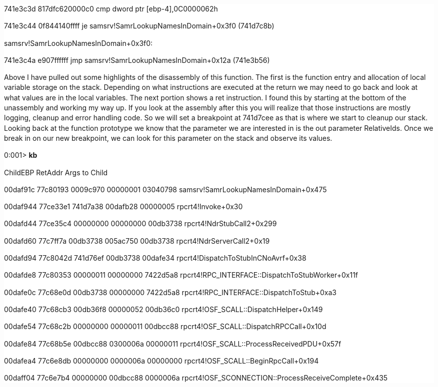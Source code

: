 741e3c3d 817dfc620000c0 cmp dword ptr \[ebp-4\],0C0000062h

741e3c44 0f844140ffff je samsrv\!SamrLookupNamesInDomain+0x3f0
(741d7c8b)

samsrv\!SamrLookupNamesInDomain+0x3f0:

741e3c4a e907ffffff jmp samsrv\!SamrLookupNamesInDomain+0x12a (741e3b56)

Above I have pulled out some highlights of the disassembly of this
function. The first is the function entry and allocation of local
variable storage on the stack. Depending on what instructions are
executed at the return we may need to go back and look at what values
are in the local variables. The next portion shows a ret instruction. I
found this by starting at the bottom of the unassembly and working my
way up. If you look at the assembly after this you will realize that
those instructions are mostly logging, cleanup and error handling code.
So we will set a breakpoint at 741d7cee as that is where we start to
cleanup our stack. Looking back at the function prototype we know that
the parameter we are interested in is the out parameter RelativeIds.
Once we break in on our new breakpoint, we can look for this parameter
on the stack and observe its values.

0:001\> **kb**

ChildEBP RetAddr Args to Child

00daf91c 77c80193 0009c970 00000001 03040798
samsrv\!SamrLookupNamesInDomain+0x475

00daf944 77ce33e1 741d7a38 00dafb28 00000005 rpcrt4\!Invoke+0x30

00dafd44 77ce35c4 00000000 00000000 00db3738 rpcrt4\!NdrStubCall2+0x299

00dafd60 77c7ff7a 00db3738 005ac750 00db3738 rpcrt4\!NdrServerCall2+0x19

00dafd94 77c8042d 741d76ef 00db3738 00dafe34
rpcrt4\!DispatchToStubInCNoAvrf+0x38

00dafde8 77c80353 00000011 00000000 7422d5a8
rpcrt4\!RPC\_INTERFACE::DispatchToStubWorker+0x11f

00dafe0c 77c68e0d 00db3738 00000000 7422d5a8
rpcrt4\!RPC\_INTERFACE::DispatchToStub+0xa3

00dafe40 77c68cb3 00db36f8 00000052 00db36c0
rpcrt4\!OSF\_SCALL::DispatchHelper+0x149

00dafe54 77c68c2b 00000000 00000011 00dbcc88
rpcrt4\!OSF\_SCALL::DispatchRPCCall+0x10d

00dafe84 77c68b5e 00dbcc88 0300006a 00000011
rpcrt4\!OSF\_SCALL::ProcessReceivedPDU+0x57f

00dafea4 77c6e8db 00000000 0000006a 00000000
rpcrt4\!OSF\_SCALL::BeginRpcCall+0x194

00daff04 77c6e7b4 00000000 00dbcc88 0000006a
rpcrt4\!OSF\_SCONNECTION::ProcessReceiveComplete+0x435
